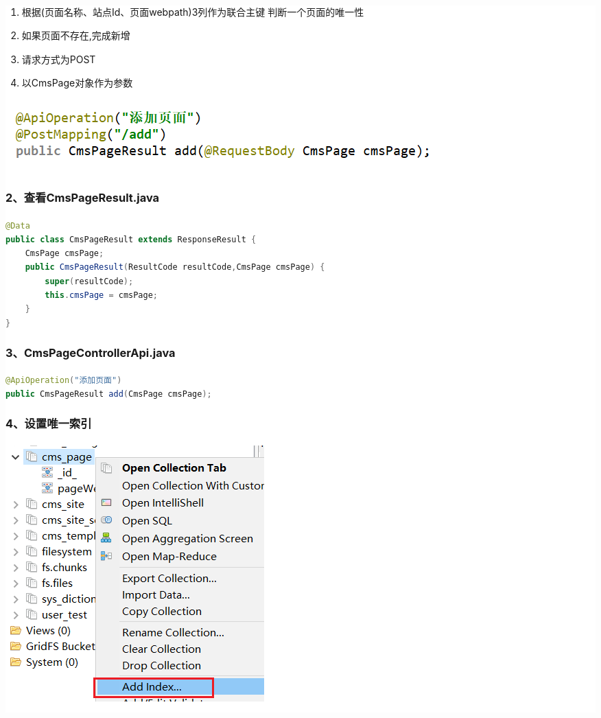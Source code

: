 1. 根据(页面名称、站点Id、页面webpath)3列作为联合主键 判断一个页面的唯一性

2. 如果页面不存在,完成新增

3. 请求方式为POST

4. 以CmsPage对象作为参数


![1543454784173](assets/1543454784173.png)

### 2、查看CmsPageResult.java

```java
@Data
public class CmsPageResult extends ResponseResult {
    CmsPage cmsPage;
    public CmsPageResult(ResultCode resultCode,CmsPage cmsPage) {
        super(resultCode);
        this.cmsPage = cmsPage;
    }
}
```

### 3、CmsPageControllerApi.java

```java
@ApiOperation("添加页面")
public CmsPageResult add(CmsPage cmsPage);
```

### 4、设置唯一索引

![1542195112243](assets/1542195112243.png)
